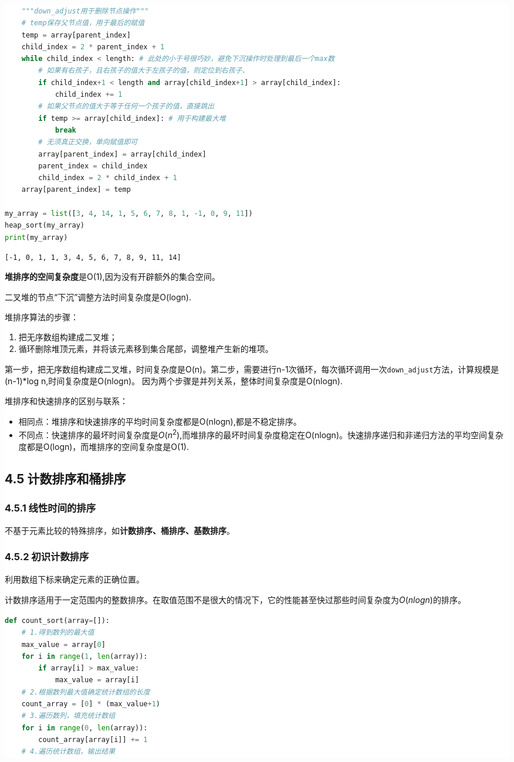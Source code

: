 ```python
    """down_adjust用于删除节点操作"""
    # temp保存父节点值，用于最后的赋值
    temp = array[parent_index]
    child_index = 2 * parent_index + 1
    while child_index < length: # 此处的小于号很巧妙，避免下沉操作时处理到最后一个max数
        # 如果有右孩子，且右孩子的值大于左孩子的值，则定位到右孩子、
        if child_index+1 < length and array[child_index+1] > array[child_index]:
            child_index += 1
        # 如果父节点的值大于等于任何一个孩子的值，直接跳出
        if temp >= array[child_index]: # 用于构建最大堆
            break
        # 无须真正交换，单向赋值即可
        array[parent_index] = array[child_index]
        parent_index = child_index
        child_index = 2 * child_index + 1
    array[parent_index] = temp
    
my_array = list([3, 4, 14, 1, 5, 6, 7, 8, 1, -1, 0, 9, 11])
heap_sort(my_array)
print(my_array)
```

    [-1, 0, 1, 1, 3, 4, 5, 6, 7, 8, 9, 11, 14]
    

**堆排序的空间复杂度**是O(1),因为没有开辟额外的集合空间。

二叉堆的节点“下沉”调整方法时间复杂度是O(logn).

堆排序算法的步骤：

1. 把无序数组构建成二叉堆；
2. 循环删除堆顶元素，并将该元素移到集合尾部，调整堆产生新的堆项。

第一步，把无序数组构建成二叉堆，时间复杂度是O(n)。第二步，需要进行n-1次循环，每次循环调用一次`down_adjust`方法，计算规模是(n-1)*log n,时间复杂度是O(nlogn)。
因为两个步骤是并列关系，整体时间复杂度是O(nlogn).

堆排序和快速排序的区别与联系：

* 相同点：堆排序和快速排序的平均时间复杂度都是O(nlogn),都是不稳定排序。
* 不同点：快速排序的最坏时间复杂度是$O(n^2)$,而堆排序的最坏时间复杂度稳定在O(nlogn)。快速排序递归和非递归方法的平均空间复杂度都是O(logn)，而堆排序的空间复杂度是O(1).

## 4.5 计数排序和桶排序

### 4.5.1 线性时间的排序

不基于元素比较的特殊排序，如**计数排序、桶排序、基数排序**。

### 4.5.2 初识计数排序

利用数组下标来确定元素的正确位置。

计数排序适用于一定范围内的整数排序。在取值范围不是很大的情况下，它的性能甚至快过那些时间复杂度为$O(nlogn)$的排序。


```python
def count_sort(array=[]):
    # 1.得到数列的最大值
    max_value = array[0]
    for i in range(1, len(array)):
        if array[i] > max_value:
            max_value = array[i]
    # 2.根据数列最大值确定统计数组的长度
    count_array = [0] * (max_value+1)
    # 3.遍历数列，填充统计数组
    for i in range(0, len(array)):
        count_array[array[i]] += 1
    # 4.遍历统计数组，输出结果
```